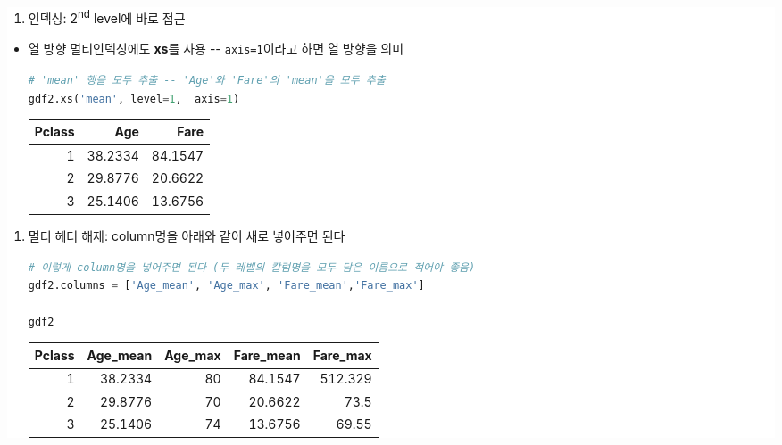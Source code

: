 1. 인덱싱: 2<sup>nd</sup> level에 바로 접근
- 열 방향 멀티인덱싱에도 **xs**를 사용 -- `axis=1`이라고 하면 열 방향을 의미

    ```python
    # 'mean' 행을 모두 추출 -- 'Age'와 'Fare'의 'mean'을 모두 추출
    gdf2.xs('mean', level=1,  axis=1)
    ```

    <div class="code-example" markdown="1">

    |   Pclass |     Age |    Fare |
    |---------:|--------:|--------:|
    |        1 | 38.2334 | 84.1547 |
    |        2 | 29.8776 | 20.6622 |
    |        3 | 25.1406 | 13.6756 |

    </div>


1. 멀티 헤더 해제: column명을 아래와 같이 새로 넣어주면 된다

    ```python
    # 이렇게 column명을 넣어주면 된다 (두 레벨의 칼럼명을 모두 담은 이름으로 적어야 좋음)
    gdf2.columns = ['Age_mean', 'Age_max', 'Fare_mean','Fare_max']

    gdf2
    ```

    <div class="code-example" markdown="1">

    |   Pclass |   Age_mean |   Age_max |   Fare_mean |   Fare_max |
    |---------:|-----------:|----------:|------------:|-----------:|
    |        1 |    38.2334 |        80 |     84.1547 |    512.329 |
    |        2 |    29.8776 |        70 |     20.6622 |     73.5   |
    |        3 |    25.1406 |        74 |     13.6756 |     69.55  |

    </div>

